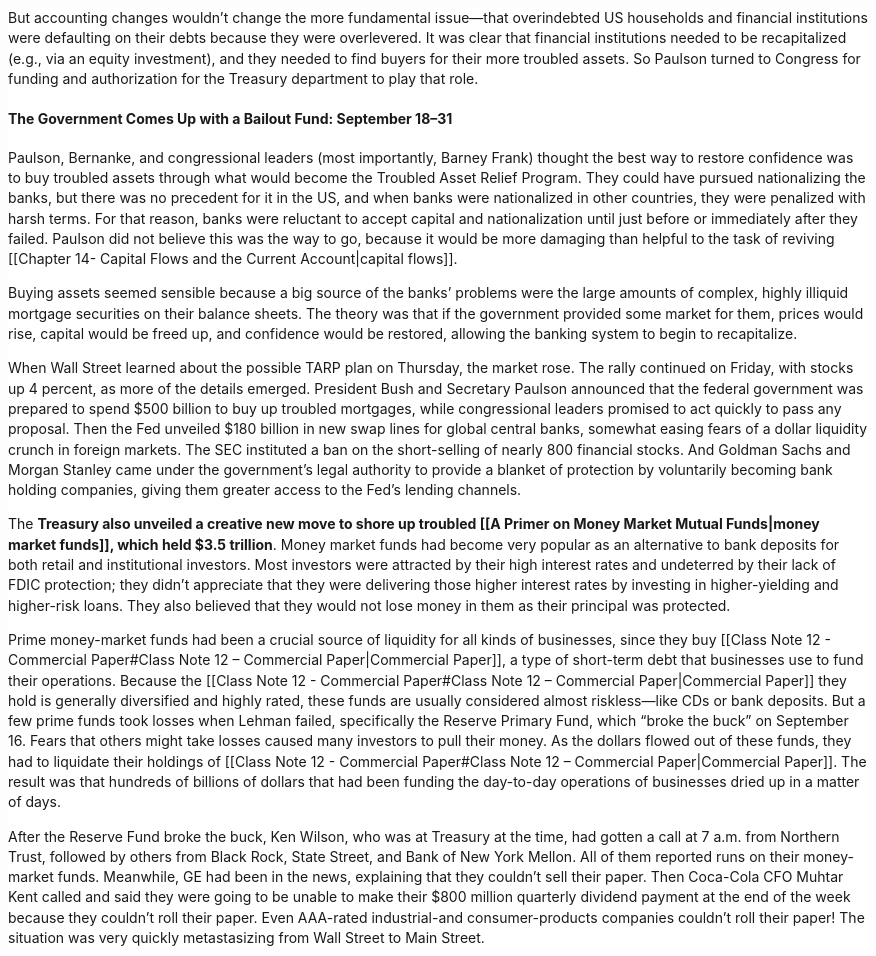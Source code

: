 But accounting changes wouldn’t change the more fundamental issue—that overindebted US households and financial institutions were defaulting on their debts because they were overlevered. It was clear that financial institutions needed to be recapitalized \(e.g.,  via an equity investment\),  and they needed to find buyers for their more troubled assets. So Paulson turned to Congress for funding and authorization for the Treasury department to play that role.

#### The Government Comes Up with a Bailout Fund: September 18–31

Paulson,  Bernanke,  and congressional leaders \(most importantly,  Barney Frank\) thought the best way to restore confidence was to buy troubled assets through what would become the Troubled Asset Relief Program. They could have pursued nationalizing the banks,  but there was no precedent for it in the US,  and when banks were nationalized in other countries,  they were penalized with harsh terms. For that reason,  banks were reluctant to accept capital and nationalization until just before or immediately after they failed. Paulson did not believe this was the way to go,  because it would be more damaging than helpful to the task of reviving [[Chapter 14- Capital Flows and the Current Account|capital flows]].

Buying assets seemed sensible because a big source of the banks’ problems were the large amounts of complex,  highly illiquid mortgage securities on their balance sheets. The theory was that if the government provided some market for them,  prices would rise,  capital would be freed up,  and confidence would be restored,  allowing the banking system to begin to recapitalize.

When Wall Street learned about the possible TARP plan on Thursday,  the market rose. The rally continued on Friday,  with stocks up 4 percent,  as more of the details emerged. President Bush and Secretary Paulson announced that the federal government was prepared to spend $500 billion to buy up troubled mortgages,         while congressional leaders promised to act quickly to pass any proposal. Then the Fed unveiled $180 billion in new swap lines for global central banks,  somewhat easing fears of a dollar liquidity crunch in foreign markets. The SEC instituted a ban on the short-selling of nearly 800 financial stocks. And Goldman Sachs and Morgan Stanley came under the government’s legal authority to provide a blanket of protection by voluntarily becoming bank holding companies,  giving them greater access to the Fed’s lending channels.

The **Treasury also unveiled a creative new move to shore up troubled [[A Primer on Money Market Mutual Funds|money market funds]],  which held $3.5 trillion**. Money market funds had become very popular as an alternative to bank deposits for both retail and institutional investors. Most investors were attracted by their high interest rates and undeterred by their lack of FDIC protection; they didn’t appreciate that they were delivering those higher interest rates by investing in higher-yielding and higher-risk loans. They also believed that they would not lose money in them as their principal was protected.

Prime money-market funds had been a crucial source of liquidity for all kinds of businesses,  since they buy [[Class Note 12 - Commercial Paper#Class Note 12 – Commercial Paper|Commercial Paper]],  a type of short-term debt that businesses use to fund their operations. Because the [[Class Note 12 - Commercial Paper#Class Note 12 – Commercial Paper|Commercial Paper]] they hold is generally diversified and highly rated,  these funds are usually considered almost riskless—like CDs or bank deposits. But a few prime funds took losses when Lehman failed,  specifically the Reserve Primary Fund,  which “broke the buck” on September 16. Fears that others might take losses caused many investors to pull their money. As the dollars flowed out of these funds,  they had to liquidate their holdings of [[Class Note 12 - Commercial Paper#Class Note 12 – Commercial Paper|Commercial Paper]]. The result was that hundreds of billions of dollars that had been funding the day-to-day operations of businesses dried up in a matter of days.

After the Reserve Fund broke the buck,  Ken Wilson,  who was at Treasury at the time,  had gotten a call at 7 a.m. from Northern Trust,  followed by others from Black Rock,  State Street,  and Bank of New York Mellon. All of them reported runs on their money-market funds. Meanwhile,  GE had been in the news,  explaining that they couldn’t sell their paper. Then Coca-Cola CFO Muhtar Kent called and said they were going to be unable to make their $800 million quarterly dividend payment at the end of the week because they couldn’t roll their paper. Even AAA-rated industrial-and consumer-products companies couldn’t roll their paper\! The situation was very quickly metastasizing from Wall Street to Main Street.
